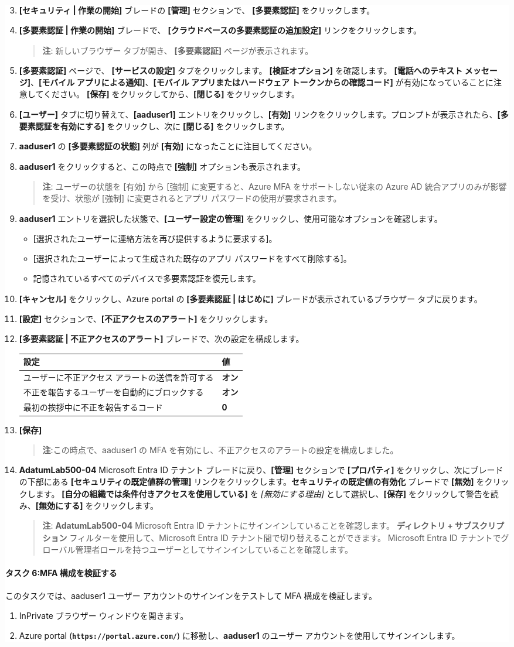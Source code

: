 3. **[セキュリティ \| 作業の開始]** ブレードの **[管理]** セクションで、 **[多要素認証]** をクリックします。

4. **[多要素認証 \| 作業の開始]** ブレードで、 **[クラウドベースの多要素認証の追加設定]** リンクをクリックします。 

    >**注**: 新しいブラウザー タブが開き、 **[多要素認証]** ページが表示されます。

5. **[多要素認証]** ページで、 **[サービスの設定]** タブをクリックします。 **[検証オプション]** を確認します。 **[電話へのテキスト メッセージ]**、**[モバイル アプリによる通知]**、**[モバイル アプリまたはハードウェア トークンからの確認コード]** が有効になっていることに注意してください。 **[保存]** をクリックしてから、**[閉じる]** をクリックします。

6. **[ユーザー]** タブに切り替えて、**[aaduser1]** エントリをクリックし、**[有効]** リンクをクリックします。プロンプトが表示されたら、**[多要素認証を有効にする]** をクリックし、次に **[閉じる]** をクリックします。

7. **aaduser1** の **[多要素認証の状態]** 列が **[有効]** になったことに注目してください。

8. **aaduser1** をクリックすると、この時点で **[強制]** オプションも表示されます。 

    >**注**: ユーザーの状態を [有効] から [強制] に変更すると、Azure MFA をサポートしない従来の Azure AD 統合アプリのみが影響を受け、状態が [強制] に変更されるとアプリ パスワードの使用が要求されます。

9. **aaduser1** エントリを選択した状態で、**[ユーザー設定の管理]** をクリックし、使用可能なオプションを確認します。 

   - [選択されたユーザーに連絡方法を再び提供するように要求する]。

   - [選択されたユーザーによって生成された既存のアプリ パスワードをすべて削除する]。

   - 記憶されているすべてのデバイスで多要素認証を復元します。

10. **[キャンセル]** をクリックし、Azure portal の **[多要素認証 \| はじめに]** ブレードが表示されているブラウザー タブに戻ります。

11. **[設定]** セクションで、**[不正アクセスのアラート]** をクリックします。

12. **[多要素認証 \| 不正アクセスのアラート]** ブレードで、次の設定を構成します。

    |設定|値|
    |---|---|
    |ユーザーに不正アクセス アラートの送信を許可する|**オン**|
    |不正を報告するユーザーを自動的にブロックする|**オン**|
    |最初の挨拶中に不正を報告するコード|**0**|

13. **[保存]**

    >**注**:この時点で、aaduser1 の MFA を有効にし、不正アクセスのアラートの設定を構成しました。 

14. **AdatumLab500-04** Microsoft Entra ID テナント ブレードに戻り、**[管理]** セクションで **[プロパティ]** をクリックし、次にブレードの下部にある **[セキュリティの既定値群の管理]** リンクをクリックします。**セキュリティの既定値の有効化** ブレードで **[無効]** をクリックします。 **[自分の組織では条件付きアクセスを使用している]** を *[無効にする理由]* として選択し、**[保存]** をクリックして警告を読み、**[無効にする]** をクリックします。

    >**注**: **AdatumLab500-04** Microsoft Entra ID テナントにサインインしていることを確認します。 **ディレクトリ + サブスクリプション** フィルターを使用して、Microsoft Entra ID テナント間で切り替えることができます。 Microsoft Entra ID テナントでグローバル管理者ロールを持つユーザーとしてサインインしていることを確認します。

#### タスク 6:MFA 構成を検証する

このタスクでは、aaduser1 ユーザー アカウントのサインインをテストして MFA 構成を検証します。 

1. InPrivate ブラウザー ウィンドウを開きます。

2. Azure portal (**`https://portal.azure.com/`**) に移動し、**aaduser1** のユーザー アカウントを使用してサインインします。 
